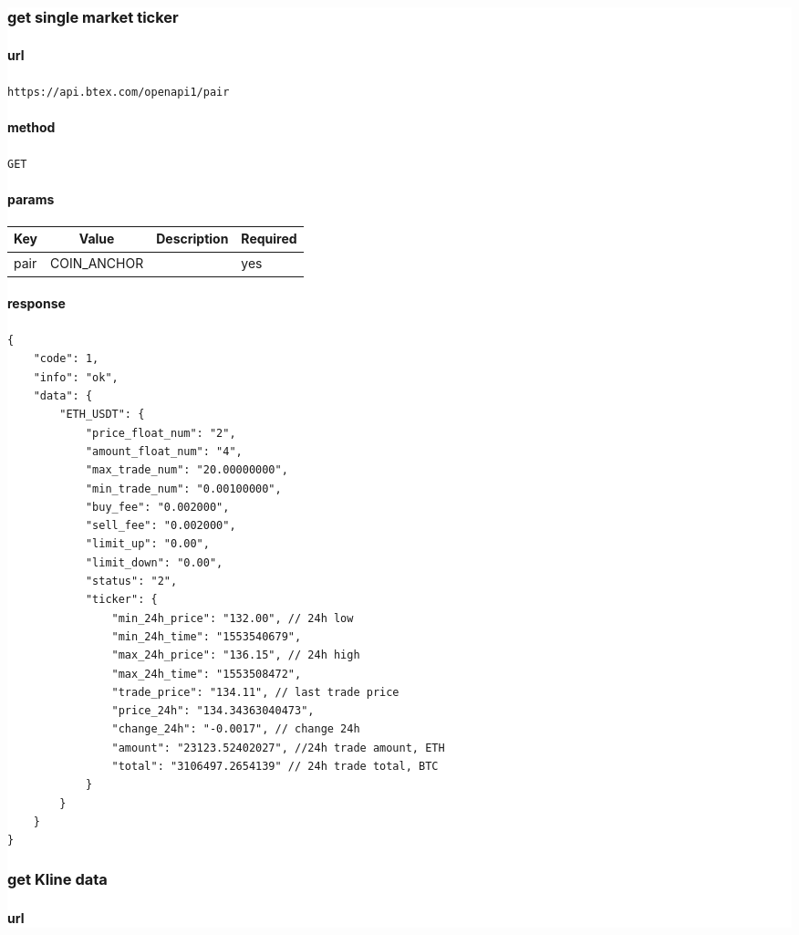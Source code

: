 ### get single market ticker

#### url

 `https://api.btex.com/openapi1/pair`

#### method

`GET`

#### params

| Key | Value | Description  | Required |
| --- | --- | --- | --- |
| pair | COIN_ANCHOR |  | yes |

#### response

```
{
	"code": 1,
	"info": "ok",
	"data": {
		"ETH_USDT": {
			"price_float_num": "2",
			"amount_float_num": "4",
			"max_trade_num": "20.00000000",
			"min_trade_num": "0.00100000",
			"buy_fee": "0.002000",
			"sell_fee": "0.002000",
			"limit_up": "0.00",
			"limit_down": "0.00",
			"status": "2",
			"ticker": {
				"min_24h_price": "132.00", // 24h low
				"min_24h_time": "1553540679",
				"max_24h_price": "136.15", // 24h high
				"max_24h_time": "1553508472",
				"trade_price": "134.11", // last trade price
				"price_24h": "134.34363040473",
				"change_24h": "-0.0017", // change 24h
				"amount": "23123.52402027", //24h trade amount, ETH
				"total": "3106497.2654139" // 24h trade total, BTC
			}
		}
	}
}
```

### get Kline data

#### url
